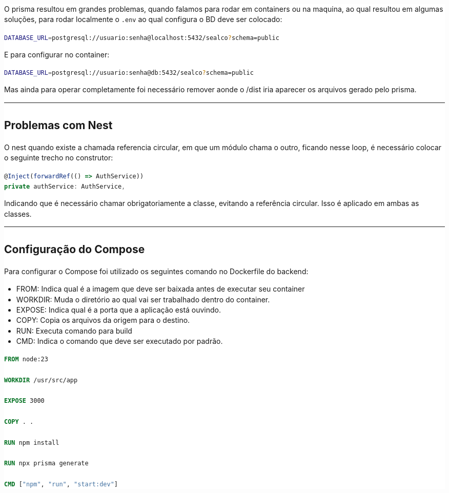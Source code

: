 O prisma resultou em grandes problemas, quando falamos para rodar em containers ou na maquina, ao qual resultou em algumas soluções, para rodar localmente o `.env` ao qual configura o BD deve ser colocado:

```sh
DATABASE_URL=postgresql://usuario:senha@localhost:5432/sealco?schema=public
```

E para configurar no container:

```sh
DATABASE_URL=postgresql://usuario:senha@db:5432/sealco?schema=public
```

Mas ainda para operar completamente foi necessário remover aonde o /dist iria aparecer os arquivos gerado pelo prisma.

*****

## Problemas com Nest

O nest quando existe a chamada referencia circular, em que um módulo chama o outro, ficando nesse loop, é necessário colocar o seguinte trecho no construtor:

```typeScript
@Inject(forwardRef(() => AuthService))
private authService: AuthService,
```

Indicando que é necessário chamar obrigatoriamente a classe, evitando a referência circular. Isso é aplicado em ambas as classes.

*****

## Configuração do Compose

Para configurar o Compose foi utilizado os seguintes comando no Dockerfile do backend:

- FROM: Indica qual é a imagem que deve ser baixada antes de executar seu container
- WORKDIR: Muda o diretório ao qual vai ser trabalhado dentro do container.
- EXPOSE: Indica qual é a porta que a aplicação está ouvindo.
- COPY: Copia os arquivos da origem para o destino.
- RUN: Executa comando para build
- CMD: Indica o comando que deve ser executado por padrão.

```DOCKERFILE
FROM node:23

WORKDIR /usr/src/app

EXPOSE 3000

COPY . .

RUN npm install

RUN npx prisma generate

CMD ["npm", "run", "start:dev"]
```
